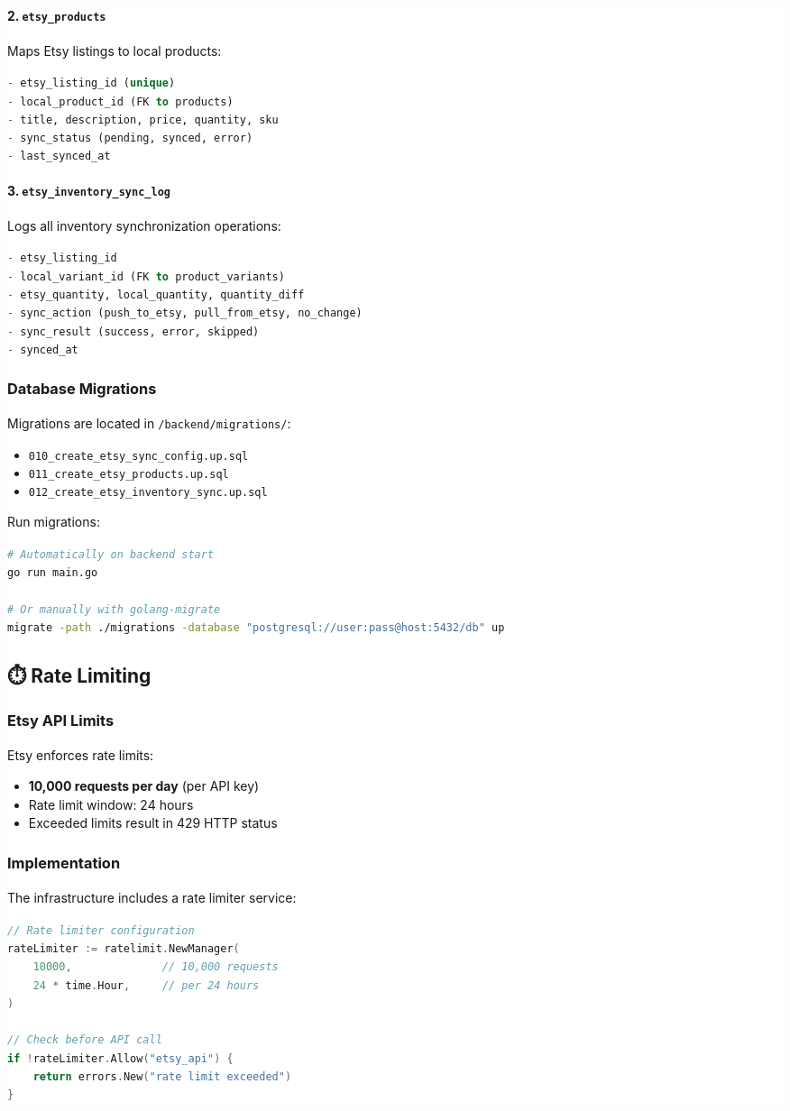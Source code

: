 #### 2. `etsy_products`
Maps Etsy listings to local products:
```sql
- etsy_listing_id (unique)
- local_product_id (FK to products)
- title, description, price, quantity, sku
- sync_status (pending, synced, error)
- last_synced_at
```

#### 3. `etsy_inventory_sync_log`
Logs all inventory synchronization operations:
```sql
- etsy_listing_id
- local_variant_id (FK to product_variants)
- etsy_quantity, local_quantity, quantity_diff
- sync_action (push_to_etsy, pull_from_etsy, no_change)
- sync_result (success, error, skipped)
- synced_at
```

### Database Migrations

Migrations are located in `/backend/migrations/`:
- `010_create_etsy_sync_config.up.sql`
- `011_create_etsy_products.up.sql`
- `012_create_etsy_inventory_sync.up.sql`

Run migrations:
```bash
# Automatically on backend start
go run main.go

# Or manually with golang-migrate
migrate -path ./migrations -database "postgresql://user:pass@host:5432/db" up
```

## ⏱️ Rate Limiting

### Etsy API Limits

Etsy enforces rate limits:
- **10,000 requests per day** (per API key)
- Rate limit window: 24 hours
- Exceeded limits result in 429 HTTP status

### Implementation

The infrastructure includes a rate limiter service:

```go
// Rate limiter configuration
rateLimiter := ratelimit.NewManager(
    10000,              // 10,000 requests
    24 * time.Hour,     // per 24 hours
)

// Check before API call
if !rateLimiter.Allow("etsy_api") {
    return errors.New("rate limit exceeded")
}
```
